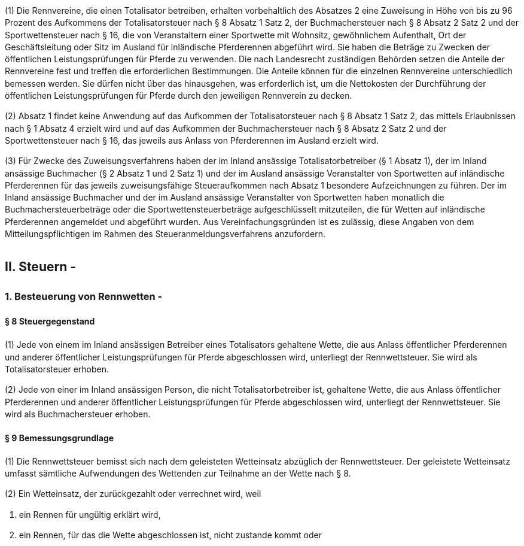 (1) Die Rennvereine, die einen Totalisator betreiben, erhalten vorbehaltlich des Absatzes 2 eine Zuweisung in Höhe von bis zu 96 Prozent des Aufkommens der Totalisatorsteuer nach § 8 Absatz 1 Satz 2, der Buchmachersteuer nach § 8 Absatz 2 Satz 2 und der Sportwettensteuer nach § 16, die von Veranstaltern einer Sportwette mit Wohnsitz, gewöhnlichem Aufenthalt, Ort der Geschäftsleitung oder Sitz im Ausland für inländische Pferderennen abgeführt wird. Sie haben die Beträge zu Zwecken der öffentlichen Leistungsprüfungen für Pferde zu verwenden. Die nach Landesrecht zuständigen Behörden setzen die Anteile der Rennvereine fest und treffen die erforderlichen Bestimmungen. Die Anteile können für die einzelnen Rennvereine unterschiedlich bemessen werden. Sie dürfen nicht über das hinausgehen, was erforderlich ist, um die Nettokosten der Durchführung der öffentlichen Leistungsprüfungen für Pferde durch den jeweiligen Rennverein zu decken.

(2) Absatz 1 findet keine Anwendung auf das Aufkommen der Totalisatorsteuer nach § 8 Absatz 1 Satz 2, das mittels Erlaubnissen nach § 1 Absatz 4 erzielt wird und auf das Aufkommen der Buchmachersteuer nach § 8 Absatz 2 Satz 2 und der Sportwettensteuer nach § 16, das jeweils aus Anlass von Pferderennen im Ausland erzielt wird.

(3) Für Zwecke des Zuweisungsverfahrens haben der im Inland ansässige Totalisatorbetreiber (§ 1 Absatz 1), der im Inland ansässige Buchmacher (§ 2 Absatz 1 und 2 Satz 1) und der im Ausland ansässige Veranstalter von Sportwetten auf inländische Pferderennen für das jeweils zuweisungsfähige Steueraufkommen nach Absatz 1 besondere Aufzeichnungen zu führen. Der im Inland ansässige Buchmacher und der im Ausland ansässige Veranstalter von Sportwetten haben monatlich die Buchmachersteuerbeträge oder die Sportwettensteuerbeträge aufgeschlüsselt mitzuteilen, die für Wetten auf inländische Pferderennen angemeldet und abgeführt wurden. Aus Vereinfachungsgründen ist es zulässig, diese Angaben von dem Mitteilungspflichtigen im Rahmen des Steueranmeldungsverfahrens anzufordern.


## II. Steuern - 


### 1. Besteuerung von Rennwetten - 


#### § 8 Steuergegenstand

(1) Jede von einem im Inland ansässigen Betreiber eines Totalisators gehaltene Wette, die aus Anlass öffentlicher Pferderennen und anderer öffentlicher Leistungsprüfungen für Pferde abgeschlossen wird, unterliegt der Rennwettsteuer. Sie wird als Totalisatorsteuer erhoben.

(2) Jede von einer im Inland ansässigen Person, die nicht Totalisatorbetreiber ist, gehaltene Wette, die aus Anlass öffentlicher Pferderennen und anderer öffentlicher Leistungsprüfungen für Pferde abgeschlossen wird, unterliegt der Rennwettsteuer. Sie wird als Buchmachersteuer erhoben.


#### § 9 Bemessungsgrundlage

(1) Die Rennwettsteuer bemisst sich nach dem geleisteten Wetteinsatz abzüglich der Rennwettsteuer. Der geleistete Wetteinsatz umfasst sämtliche Aufwendungen des Wettenden zur Teilnahme an der Wette nach § 8.

(2) Ein Wetteinsatz, der zurückgezahlt oder verrechnet wird, weil

1.  ein Rennen für ungültig erklärt wird,


2.  ein Rennen, für das die Wette abgeschlossen ist, nicht zustande kommt oder

